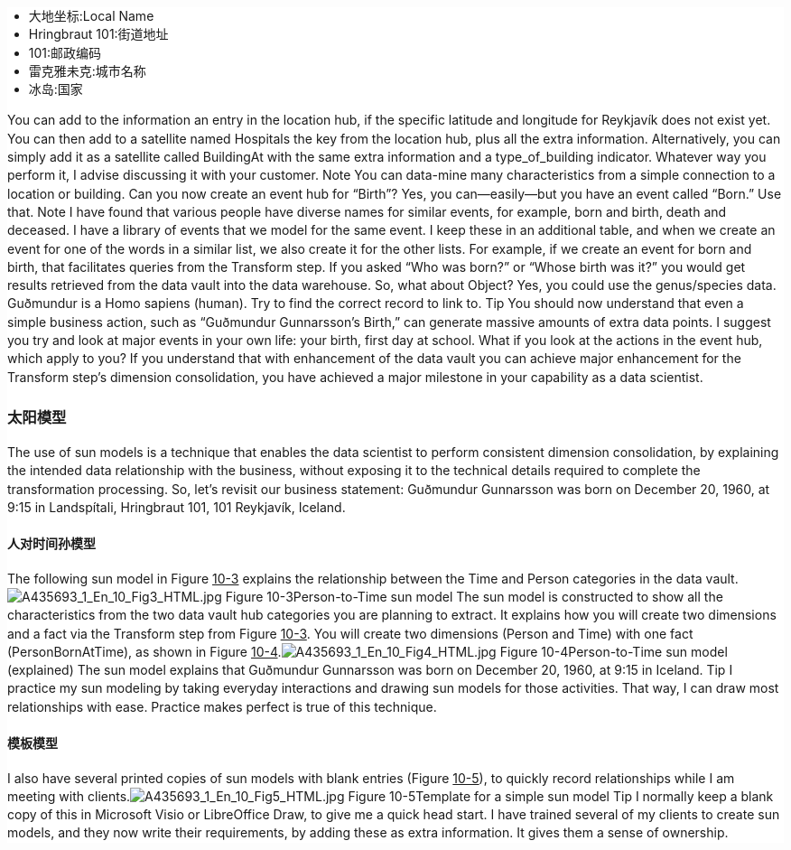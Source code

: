 *   大地坐标:Local Name
*   Hringbraut 101:街道地址
*   101:邮政编码
*   雷克雅未克:城市名称
*   冰岛:国家

You can add to the information an entry in the location hub, if the specific latitude and longitude for Reykjavík does not exist yet. You can then add to a satellite named Hospitals the key from the location hub, plus all the extra information. Alternatively, you can simply add it as a satellite called BuildingAt with the same extra information and a type_of_building indicator. Whatever way you perform it, I advise discussing it with your customer. Note You can data-mine many characteristics from a simple connection to a location or building. Can you now create an event hub for “Birth”? Yes, you can—easily—but you have an event called “Born.” Use that. Note I have found that various people have diverse names for similar events, for example, born and birth, death and deceased. I have a library of events that we model for the same event. I keep these in an additional table, and when we create an event for one of the words in a similar list, we also create it for the other lists. For example, if we create an event for born and birth, that facilitates queries from the Transform step. If you asked “Who was born?” or “Whose birth was it?” you would get results retrieved from the data vault into the data warehouse. So, what about Object? Yes, you could use the genus/species data. Guðmundur is a Homo sapiens (human). Try to find the correct record to link to. Tip You should now understand that even a simple business action, such as “Guðmundur Gunnarsson’s Birth,” can generate massive amounts of extra data points. I suggest you try and look at major events in your own life: your birth, first day at school. What if you look at the actions in the event hub, which apply to you? If you understand that with enhancement of the data vault you can achieve major enhancement for the Transform step’s dimension consolidation, you have achieved a major milestone in your capability as a data scientist.

### 太阳模型

The use of sun models is a technique that enables the data scientist to perform consistent dimension consolidation, by explaining the intended data relationship with the business, without exposing it to the technical details required to complete the transformation processing. So, let’s revisit our business statement: Guðmundur Gunnarsson was born on December 20, 1960, at 9:15 in Landspítali, Hringbraut 101, 101 Reykjavík, Iceland.

#### 人对时间孙模型

The following sun model in Figure [10-3](#Fig3) explains the relationship between the Time and Person categories in the data vault.![A435693_1_En_10_Fig3_HTML.jpg](img/A435693_1_En_10_Fig3_HTML.jpg) Figure 10-3Person-to-Time sun model The sun model is constructed to show all the characteristics from the two data vault hub categories you are planning to extract. It explains how you will create two dimensions and a fact via the Transform step from Figure [10-3](#Fig3). You will create two dimensions (Person and Time) with one fact (PersonBornAtTime), as shown in Figure [10-4](#Fig4).![A435693_1_En_10_Fig4_HTML.jpg](img/A435693_1_En_10_Fig4_HTML.jpg) Figure 10-4Person-to-Time sun model (explained) The sun model explains that Guðmundur Gunnarsson was born on December 20, 1960, at 9:15 in Iceland. Tip I practice my sun modeling by taking everyday interactions and drawing sun models for those activities. That way, I can draw most relationships with ease. Practice makes perfect is true of this technique.

#### 模板模型

I also have several printed copies of sun models with blank entries (Figure [10-5](#Fig5)), to quickly record relationships while I am meeting with clients.![A435693_1_En_10_Fig5_HTML.jpg](img/A435693_1_En_10_Fig5_HTML.jpg) Figure 10-5Template for a simple sun model Tip I normally keep a blank copy of this in Microsoft Visio or LibreOffice Draw, to give me a quick head start. I have trained several of my clients to create sun models, and they now write their requirements, by adding these as extra information. It gives them a sense of ownership.
